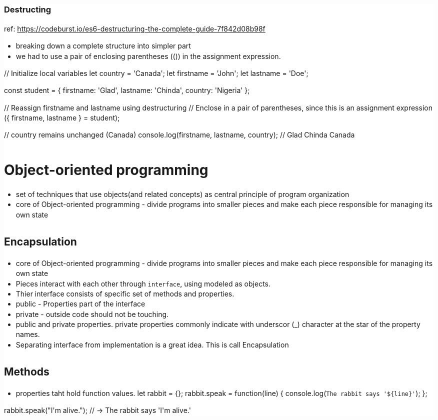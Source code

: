 ### Destructing
ref: https://codeburst.io/es6-destructuring-the-complete-guide-7f842d08b98f
* breaking down a complete structure into simpler part
* we had to use a pair of enclosing parentheses (()) in the assignment
  expression. 

// Initialize local variables
let country = 'Canada';
let firstname = 'John';
let lastname = 'Doe';

const student = {
    firstname: 'Glad',
    lastname: 'Chinda',
    country: 'Nigeria'
};

// Reassign firstname and lastname using destructuring
// Enclose in a pair of parentheses, since this is an assignment expression
({ firstname, lastname } = student);

// country remains unchanged (Canada)
console.log(firstname, lastname, country); // Glad Chinda Canada


# Object-oriented programming
* set of techniques that use objects(and related concepts) as central principle
  of program organization
* core of Object-oriented programming - divide programs into smaller pieces and
  make each piece responsible for managing its own state

## Encapsulation
* core of Object-oriented programming - divide programs into smaller pieces and
  make each piece responsible for managing its own state
* Pieces interact with each other through `interface`, using modeled as objects.
* Thier interface consists of specific set of methods and properties. 
* public - Properties part of the interface
* private - outside code should not be touching.
* public and private properties. private properties commonly indicate with
  underscor (_) character at the star of the property names.
* Separating interface from implementation is a great idea. This is call
  Encapsulation

## Methods
* properties taht hold function values.
let rabbit = {};
rabbit.speak = function(line) {
  console.log(`The rabbit says '${line}'`);
};

rabbit.speak("I'm alive.");
// → The rabbit says 'I'm alive.'
